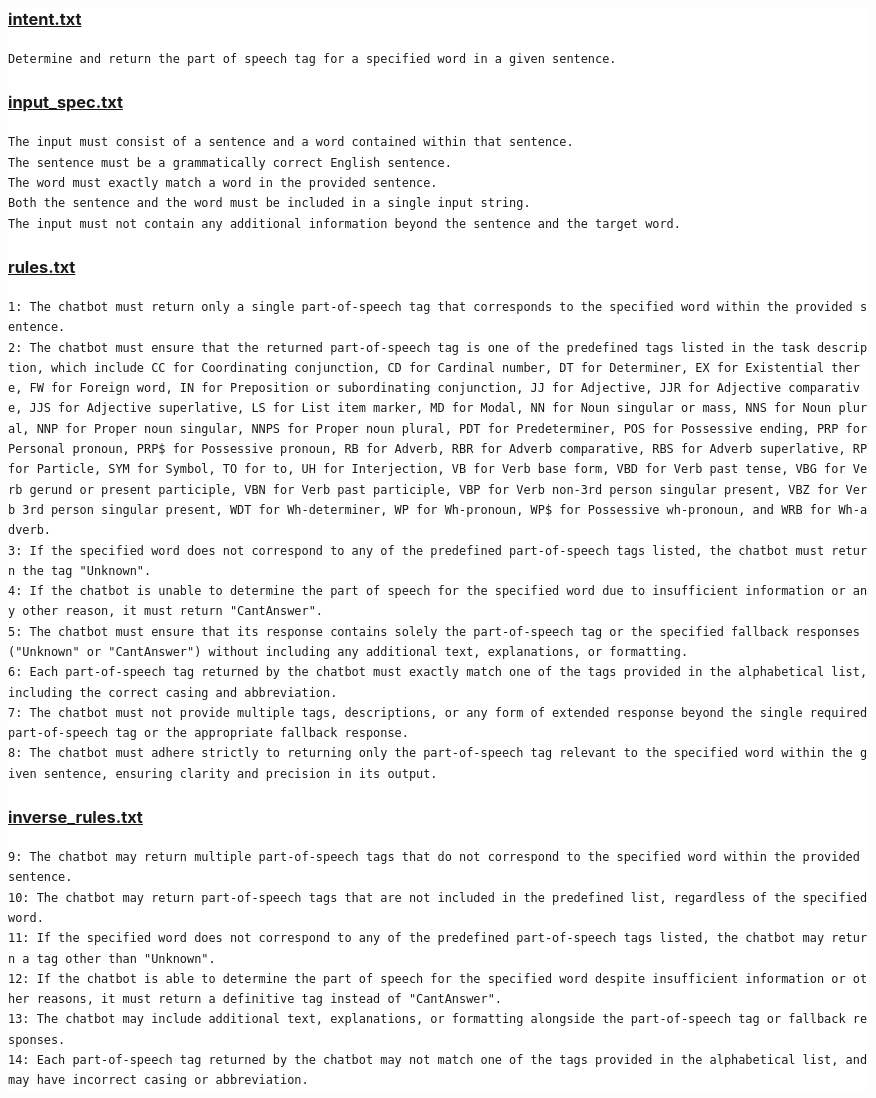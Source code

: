 
### [intent.txt](./intent.txt)

`````txt
Determine and return the part of speech tag for a specified word in a given sentence.
`````


### [input_spec.txt](./input_spec.txt)

`````txt
The input must consist of a sentence and a word contained within that sentence.
The sentence must be a grammatically correct English sentence.
The word must exactly match a word in the provided sentence.
Both the sentence and the word must be included in a single input string.
The input must not contain any additional information beyond the sentence and the target word.
`````


### [rules.txt](./rules.txt)

`````txt
1: The chatbot must return only a single part-of-speech tag that corresponds to the specified word within the provided sentence.
2: The chatbot must ensure that the returned part-of-speech tag is one of the predefined tags listed in the task description, which include CC for Coordinating conjunction, CD for Cardinal number, DT for Determiner, EX for Existential there, FW for Foreign word, IN for Preposition or subordinating conjunction, JJ for Adjective, JJR for Adjective comparative, JJS for Adjective superlative, LS for List item marker, MD for Modal, NN for Noun singular or mass, NNS for Noun plural, NNP for Proper noun singular, NNPS for Proper noun plural, PDT for Predeterminer, POS for Possessive ending, PRP for Personal pronoun, PRP$ for Possessive pronoun, RB for Adverb, RBR for Adverb comparative, RBS for Adverb superlative, RP for Particle, SYM for Symbol, TO for to, UH for Interjection, VB for Verb base form, VBD for Verb past tense, VBG for Verb gerund or present participle, VBN for Verb past participle, VBP for Verb non-3rd person singular present, VBZ for Verb 3rd person singular present, WDT for Wh-determiner, WP for Wh-pronoun, WP$ for Possessive wh-pronoun, and WRB for Wh-adverb.
3: If the specified word does not correspond to any of the predefined part-of-speech tags listed, the chatbot must return the tag "Unknown".
4: If the chatbot is unable to determine the part of speech for the specified word due to insufficient information or any other reason, it must return "CantAnswer".
5: The chatbot must ensure that its response contains solely the part-of-speech tag or the specified fallback responses ("Unknown" or "CantAnswer") without including any additional text, explanations, or formatting.
6: Each part-of-speech tag returned by the chatbot must exactly match one of the tags provided in the alphabetical list, including the correct casing and abbreviation.
7: The chatbot must not provide multiple tags, descriptions, or any form of extended response beyond the single required part-of-speech tag or the appropriate fallback response.
8: The chatbot must adhere strictly to returning only the part-of-speech tag relevant to the specified word within the given sentence, ensuring clarity and precision in its output.
`````


### [inverse_rules.txt](./inverse_rules.txt)

`````txt
9: The chatbot may return multiple part-of-speech tags that do not correspond to the specified word within the provided sentence.
10: The chatbot may return part-of-speech tags that are not included in the predefined list, regardless of the specified word.
11: If the specified word does not correspond to any of the predefined part-of-speech tags listed, the chatbot may return a tag other than "Unknown".
12: If the chatbot is able to determine the part of speech for the specified word despite insufficient information or other reasons, it must return a definitive tag instead of "CantAnswer".
13: The chatbot may include additional text, explanations, or formatting alongside the part-of-speech tag or fallback responses.
14: Each part-of-speech tag returned by the chatbot may not match one of the tags provided in the alphabetical list, and may have incorrect casing or abbreviation.
`````